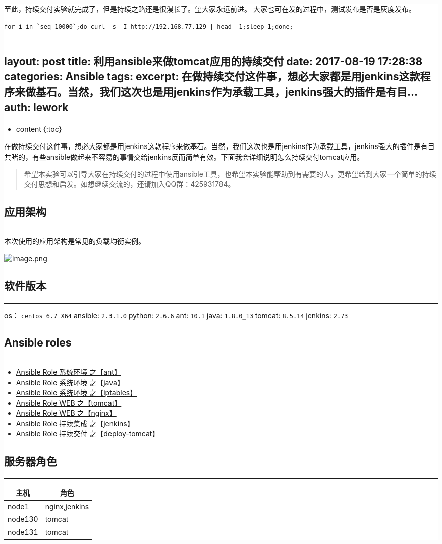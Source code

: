 至此，持续交付实验就完成了，但是持续之路还是很漫长了。望大家永远前进。 大家也可在发的过程中，测试发布是否是灰度发布。
```
for i in `seq 10000`;do curl -s -I http://192.168.77.129 | head -1;sleep 1;done;
```
---
layout: post
title: 利用ansible来做tomcat应用的持续交付
date: 2017-08-19 17:28:38
categories: Ansible
tags:
excerpt: 在做持续交付这件事，想必大家都是用jenkins这款程序来做基石。当然，我们这次也是用jenkins作为承载工具，jenkins强大的插件是有目...
auth: lework
---
* content
{:toc}

在做持续交付这件事，想必大家都是用jenkins这款程序来做基石。当然，我们这次也是用jenkins作为承载工具，jenkins强大的插件是有目共睹的，有些ansible做起来不容易的事情交给jenkins反而简单有效。下面我会详细说明怎么持续交付tomcat应用。

> 希望本实验可以引导大家在持续交付的过程中使用ansible工具，也希望本实验能帮助到有需要的人，更希望给到大家一个简单的持续交付思想和启发。如想继续交流的，还请加入QQ群：425931784。

## 应用架构
---

本次使用的应用架构是常见的负载均衡实例。

![image.png](http://upload-images.jianshu.io/upload_images/3629406-83bed54dc6debcb4.png?imageMogr2/auto-orient/strip%7CimageView2/2/w/1240)

## 软件版本
---
os： `centos 6.7 X64`
ansible: `2.3.1.0`
python: `2.6.6`
ant: `10.1`
java:   `1.8.0_13`
tomcat: `8.5.14`
jenkins: `2.73`

## Ansible roles
---
- [Ansible Role 系统环境 之【ant】](http://www.jianshu.com/p/75a129e71685)
- [Ansible Role 系统环境 之【java】](http://www.jianshu.com/p/1be92c3f65ec)
- [Ansible Role 系统环境 之【iptables】](http://www.jianshu.com/p/1ce357af03bf)
- [Ansible Role WEB 之【tomcat】](http://www.jianshu.com/p/fd7cca20c227)
- [Ansible Role WEB 之【nginx】](http://www.jianshu.com/p/447df6f2335a)
- [Ansible Role 持续集成 之【jenkins】](http://www.jianshu.com/p/f4bac35454b4)
- [Ansible Role 持续交付 之【deploy-tomcat】](http://www.jianshu.com/p/eadbdb861fa2)

## 服务器角色
---
| 主机 | 角色 |
| --- |---|
| node1 | nginx,jenkins |
| node130 | tomcat |
| node131 | tomcat |
